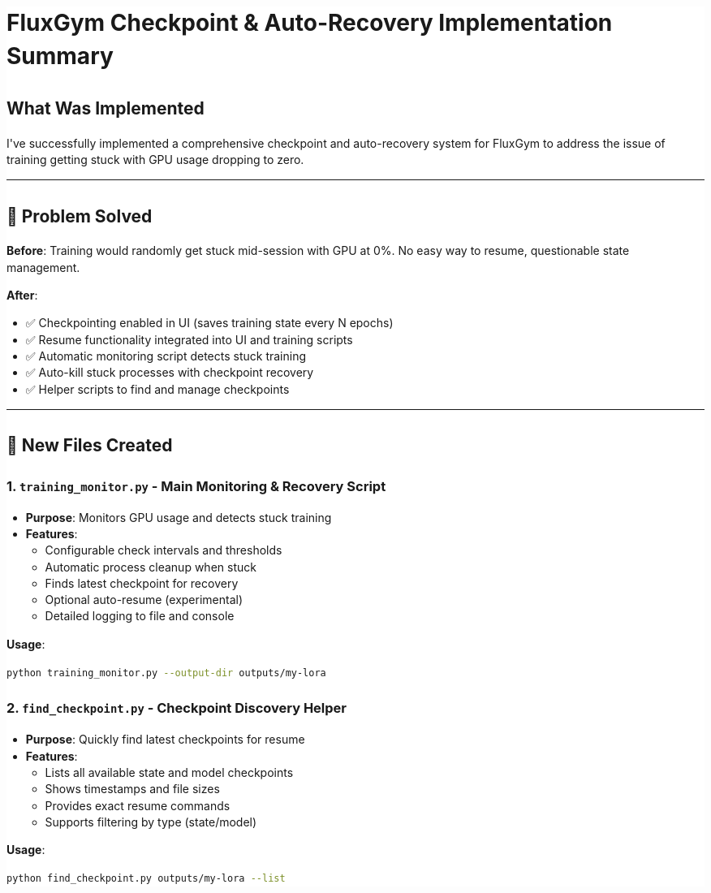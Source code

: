 # FluxGym Checkpoint & Auto-Recovery Implementation Summary

## What Was Implemented

I've successfully implemented a comprehensive checkpoint and auto-recovery system for FluxGym to address the issue of training getting stuck with GPU usage dropping to zero.

---

## 🎯 Problem Solved

**Before**: Training would randomly get stuck mid-session with GPU at 0%. No easy way to resume, questionable state management.

**After**:
- ✅ Checkpointing enabled in UI (saves training state every N epochs)
- ✅ Resume functionality integrated into UI and training scripts
- ✅ Automatic monitoring script detects stuck training
- ✅ Auto-kill stuck processes with checkpoint recovery
- ✅ Helper scripts to find and manage checkpoints

---

## 📁 New Files Created

### 1. `training_monitor.py` - Main Monitoring & Recovery Script
- **Purpose**: Monitors GPU usage and detects stuck training
- **Features**:
  - Configurable check intervals and thresholds
  - Automatic process cleanup when stuck
  - Finds latest checkpoint for recovery
  - Optional auto-resume (experimental)
  - Detailed logging to file and console

**Usage**:
```bash
python training_monitor.py --output-dir outputs/my-lora
```

### 2. `find_checkpoint.py` - Checkpoint Discovery Helper
- **Purpose**: Quickly find latest checkpoints for resume
- **Features**:
  - Lists all available state and model checkpoints
  - Shows timestamps and file sizes
  - Provides exact resume commands
  - Supports filtering by type (state/model)

**Usage**:
```bash
python find_checkpoint.py outputs/my-lora --list
```
